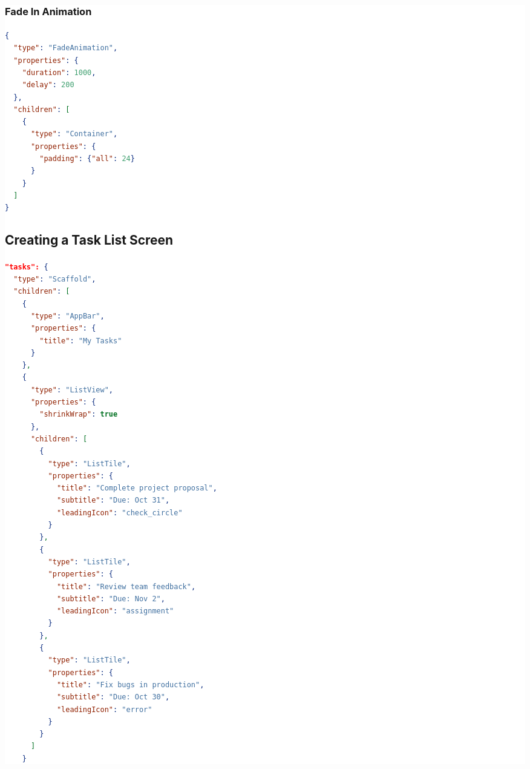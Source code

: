 ### Fade In Animation

```json
{
  "type": "FadeAnimation",
  "properties": {
    "duration": 1000,
    "delay": 200
  },
  "children": [
    {
      "type": "Container",
      "properties": {
        "padding": {"all": 24}
      }
    }
  ]
}
```

## Creating a Task List Screen

```json
"tasks": {
  "type": "Scaffold",
  "children": [
    {
      "type": "AppBar",
      "properties": {
        "title": "My Tasks"
      }
    },
    {
      "type": "ListView",
      "properties": {
        "shrinkWrap": true
      },
      "children": [
        {
          "type": "ListTile",
          "properties": {
            "title": "Complete project proposal",
            "subtitle": "Due: Oct 31",
            "leadingIcon": "check_circle"
          }
        },
        {
          "type": "ListTile",
          "properties": {
            "title": "Review team feedback",
            "subtitle": "Due: Nov 2",
            "leadingIcon": "assignment"
          }
        },
        {
          "type": "ListTile",
          "properties": {
            "title": "Fix bugs in production",
            "subtitle": "Due: Oct 30",
            "leadingIcon": "error"
          }
        }
      ]
    }
```